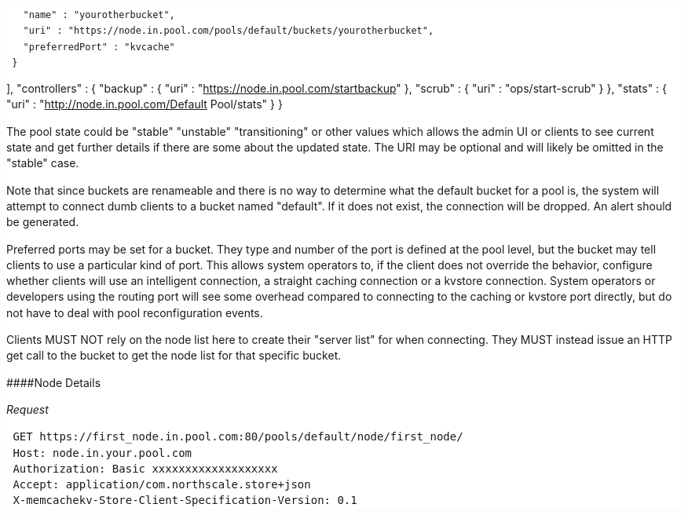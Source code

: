        "name" : "yourotherbucket",
       "uri" : "https://node.in.pool.com/pools/default/buckets/yourotherbucket",
       "preferredPort" : "kvcache"
     }
   ],
   "controllers" : {
      "backup" : {
        "uri" : "https://node.in.pool.com/startbackup"
      },
      "scrub" : {
        "uri" : "ops/start-scrub"
      }
   },
   "stats" : {
     "uri" : "http://node.in.pool.com/Default Pool/stats"
    }
 }
</pre>

The pool state could be "stable" "unstable" "transitioning" or other values
which allows the admin UI or clients to see current state and get further
details if there are some about the updated state.  The URI may be optional
and will likely be omitted in the "stable" case.

Note that since buckets are renameable and there is no way to determine what
the default bucket for a pool is, the system will attempt to connect dumb
clients to a bucket named "default".  If it does not exist, the connection
will be dropped.  An alert should be generated.

Preferred ports may be set for a bucket.  They type and number of the port is
defined at the pool level, but the bucket may tell clients to use a particular
kind of port.  This allows system operators to, if the client does not
override the behavior, configure whether clients will use an intelligent
connection, a straight caching connection or a kvstore connection.  System
operators or developers using the routing port will see some overhead compared
to connecting to the caching or kvstore port directly, but do not have to
deal with pool reconfiguration events.

Clients MUST NOT rely on the node list here to create their "server list" for 
when connecting.  They MUST instead issue an HTTP get call to the bucket to 
get the node list for that specific bucket.  

####Node Details

*Request*

<pre class="restcalls">
 GET https://first_node.in.pool.com:80/pools/default/node/first_node/
 Host: node.in.your.pool.com
 Authorization: Basic xxxxxxxxxxxxxxxxxxx
 Accept: application/com.northscale.store+json
 X-memcachekv-Store-Client-Specification-Version: 0.1
</pre>

